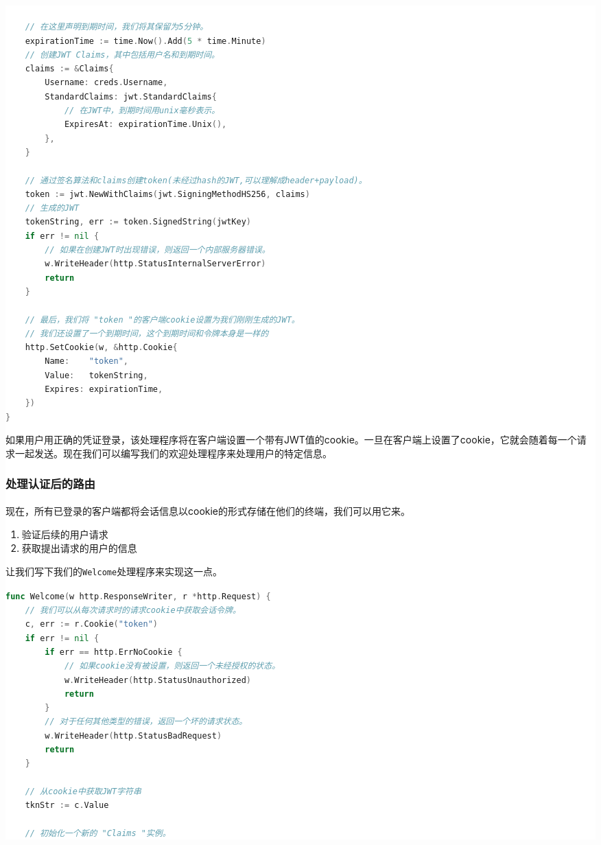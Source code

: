 ```go

	// 在这里声明到期时间，我们将其保留为5分钟。
	expirationTime := time.Now().Add(5 * time.Minute)
    // 创建JWT Claims，其中包括用户名和到期时间。
	claims := &Claims{
		Username: creds.Username,
		StandardClaims: jwt.StandardClaims{
			// 在JWT中，到期时间用unix毫秒表示。
			ExpiresAt: expirationTime.Unix(),
		},
	}

    // 通过签名算法和claims创建token(未经过hash的JWT,可以理解成header+payload)。
	token := jwt.NewWithClaims(jwt.SigningMethodHS256, claims)
	// 生成的JWT 
	tokenString, err := token.SignedString(jwtKey)
	if err != nil {
		// 如果在创建JWT时出现错误，则返回一个内部服务器错误。
		w.WriteHeader(http.StatusInternalServerError)
		return
	}

	// 最后，我们将 "token "的客户端cookie设置为我们刚刚生成的JWT。
    // 我们还设置了一个到期时间，这个到期时间和令牌本身是一样的
	http.SetCookie(w, &http.Cookie{
		Name:    "token",
		Value:   tokenString,
		Expires: expirationTime,
	})
}
```



如果用户用正确的凭证登录，该处理程序将在客户端设置一个带有JWT值的cookie。一旦在客户端上设置了cookie，它就会随着每一个请求一起发送。现在我们可以编写我们的欢迎处理程序来处理用户的特定信息。



### 处理认证后的路由

现在，所有已登录的客户端都将会话信息以cookie的形式存储在他们的终端，我们可以用它来。

1. 验证后续的用户请求
2. 获取提出请求的用户的信息

让我们写下我们的`Welcome`处理程序来实现这一点。

```go
func Welcome(w http.ResponseWriter, r *http.Request) {
	// 我们可以从每次请求时的请求cookie中获取会话令牌。
	c, err := r.Cookie("token")
	if err != nil {
		if err == http.ErrNoCookie {
			// 如果cookie没有被设置，则返回一个未经授权的状态。
			w.WriteHeader(http.StatusUnauthorized)
			return
		}
		// 对于任何其他类型的错误，返回一个坏的请求状态。
		w.WriteHeader(http.StatusBadRequest)
		return
	}

	// 从cookie中获取JWT字符串
	tknStr := c.Value

	// 初始化一个新的 "Claims "实例。
```